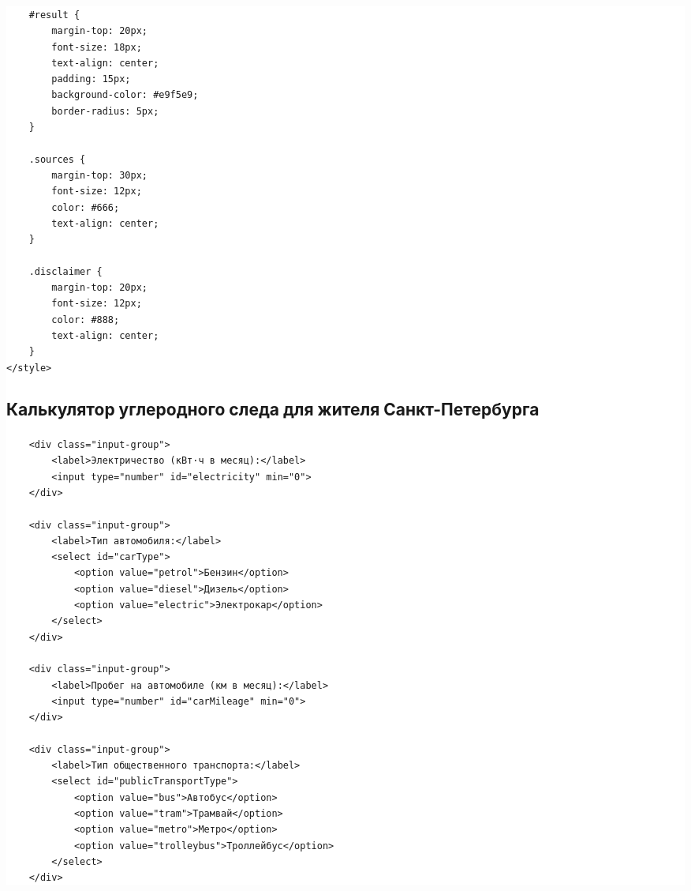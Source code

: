         #result {
            margin-top: 20px;
            font-size: 18px;
            text-align: center;
            padding: 15px;
            background-color: #e9f5e9;
            border-radius: 5px;
        }

        .sources {
            margin-top: 30px;
            font-size: 12px;
            color: #666;
            text-align: center;
        }

        .disclaimer {
            margin-top: 20px;
            font-size: 12px;
            color: #888;
            text-align: center;
        }
    </style>
</head>
<body>
    <div class="calculator">
        <h2>Калькулятор углеродного следа для жителя Санкт-Петербурга</h2>
        
        <div class="input-group">
            <label>Электричество (кВт·ч в месяц):</label>
            <input type="number" id="electricity" min="0">
        </div>

        <div class="input-group">
            <label>Тип автомобиля:</label>
            <select id="carType">
                <option value="petrol">Бензин</option>
                <option value="diesel">Дизель</option>
                <option value="electric">Электрокар</option>
            </select>
        </div>

        <div class="input-group">
            <label>Пробег на автомобиле (км в месяц):</label>
            <input type="number" id="carMileage" min="0">
        </div>

        <div class="input-group">
            <label>Тип общественного транспорта:</label>
            <select id="publicTransportType">
                <option value="bus">Автобус</option>
                <option value="tram">Трамвай</option>
                <option value="metro">Метро</option>
                <option value="trolleybus">Троллейбус</option>
            </select>
        </div>
